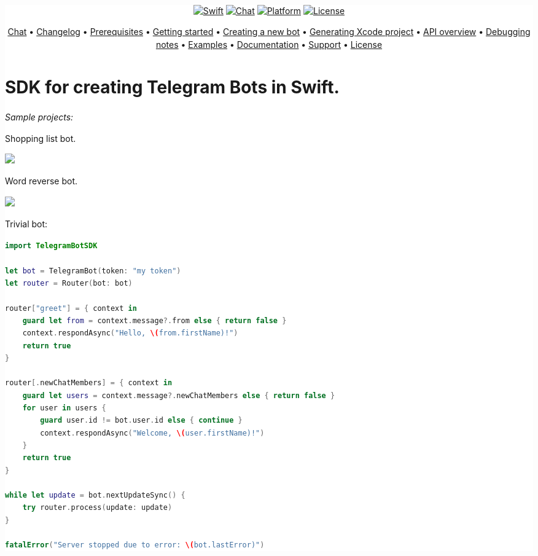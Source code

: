<p align="center">
    <a href="https://swift.org"><img src="https://img.shields.io/badge/Swift-5.2-orange.svg" alt="Swift" /></a>
    <a href="https://telegram.me/swiftsdkchat"><img src="https://img.shields.io/badge/Chat-Telegram-lightgrey.svg" alt="Chat" /></a>
    <a href="https://swift.org"><img src="https://img.shields.io/badge/OS-OS%20X%2C%20Linux-lightgrey.svg" alt="Platform" /></a>
    <a href="https://tldrlegal.com/license/mit-license"><img src="https://img.shields.io/badge/License-Apache%202.0-blue.svg" alt="License" /></a>

</p>

<p align="center">
    <a href="#telegram-chat">Chat</a>
  • <a href="#whats-new">Changelog</a>    
  • <a href="#prerequisites">Prerequisites</a>
  • <a href="#getting-started">Getting started</a>
  • <a href="#creating-a-new-bot">Creating a new bot</a>
  • <a href="#generating-xcode-project">Generating Xcode project</a>
  • <a href="#api-overview">API overview</a>
  • <a href="#debugging-notes">Debugging notes</a>
  • <a href="#examples">Examples</a>
  • <a href="#documentation">Documentation</a>
  • <a href="#need-help">Support</a>
  • <a href="#license">License</a>
</p>

# SDK for creating Telegram Bots in Swift.

*Sample projects:*

Shopping list bot.

<img src="https://github.com/zmeyc/telegram-bot-swift/wiki/img/shopster_bot.jpg" width=300>

Word reverse bot.

<img src="https://github.com/zmeyc/telegram-bot-swift/wiki/img/word_reverse_bot.jpg" width=300>

Trivial bot:

```swift
import TelegramBotSDK

let bot = TelegramBot(token: "my token")
let router = Router(bot: bot)

router["greet"] = { context in
    guard let from = context.message?.from else { return false }
    context.respondAsync("Hello, \(from.firstName)!")
    return true
}

router[.newChatMembers] = { context in
    guard let users = context.message?.newChatMembers else { return false }
    for user in users {
        guard user.id != bot.user.id else { continue }
        context.respondAsync("Welcome, \(user.firstName)!")
    }
    return true
}

while let update = bot.nextUpdateSync() {
	try router.process(update: update)
}

fatalError("Server stopped due to error: \(bot.lastError)")
```